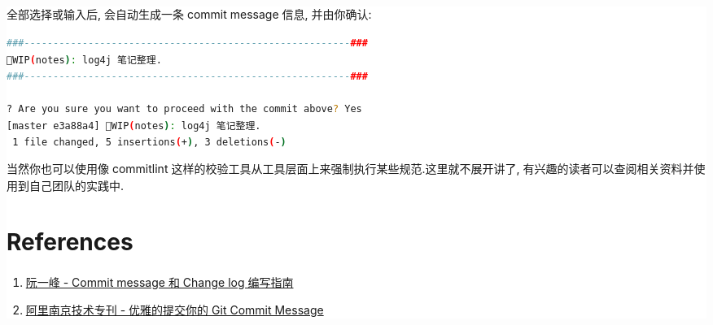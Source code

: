 全部选择或输入后, 会自动生成一条 commit message 信息, 并由你确认:

```bash
###--------------------------------------------------------###
💪WIP(notes): log4j 笔记整理.
###--------------------------------------------------------###

? Are you sure you want to proceed with the commit above? Yes
[master e3a88a4] 💪WIP(notes): log4j 笔记整理.
 1 file changed, 5 insertions(+), 3 deletions(-)
```

当然你也可以使用像 commitlint 这样的校验工具从工具层面上来强制执行某些规范.这里就不展开讲了, 有兴趣的读者可以查阅相关资料并使用到自己团队的实践中.

# References

1. [阮一峰 - Commit message 和 Change log 编写指南](https://www.ruanyifeng.com/blog/2016/01/commit_message_change_log.html)

2. [阿里南京技术专刊 - 优雅的提交你的 Git Commit Message](https://juejin.im/post/5afc5242f265da0b7f44bee4)

